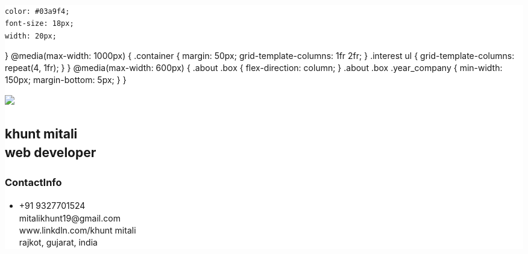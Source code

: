     color: #03a9f4;
    font-size: 18px;
    width: 20px;
  }
  @media(max-width: 1000px)
  {
    .container
    {
     margin: 50px;
    grid-template-columns: 1fr 2fr;
    }
    .interest ul
  {
    grid-template-columns: repeat(4, 1fr);
  }
}
@media(max-width: 600px)
{
  .about .box 
  {
    flex-direction: column;
  }
   .about .box .year_company
  {
    min-width: 150px;
    margin-bottom: 5px;
  }
}



  </style>
</head>
<body>
    
  <script src="https://ajax.googleapis.com/ajax/libs/jquery/3.5.1/jquery.min.js"></script>
  <script src="https://cdnjs.cloudflare.com/ajax/libs/popper.js/1.16.0/umd/popper.min.js"></script>
  <script src="https://maxcdn.bootstrapcdn.com/bootstrap/4.5.2/js/bootstrap.min.js"></script>
  <div class="container">
  	<div class="left_side">
  		<div class="profiletext">
    			<div class="imgbx">
  				<img src="mitu resume.jpeg">
  			</div>
  			<h2>khunt mitali<br><span>web developer</span></h2>
  		</div>
  		<div class="contactInfo">
  			<h3 class="title">ContactInfo</h3>
  			<ul>
  				<li>
  					<span class="icon"><i class="fa fa-phone" aria-hidden="true"></i></span>
  					<span class="text">+91 9327701524</span>
  					</br>
  				  <span class="icon"><i class="fa fa-envelope" aria-hidden="true"></i></span>
            <span class="text">mitalikhunt19@gmail.com</span>
            </br>
            <span class="icon"><i class="fa fa-linkedin" aria-hidden="true"></i></span>
            <span class="text">www.linkdln.com/khunt mitali</span>
            </br>
            <span class="icon"><i class="fa fa-map-marker" aria-hidden="true"></i></span>
            <span class="text">rajkot, gujarat, india</span>
         </li>
  			</ul>
       